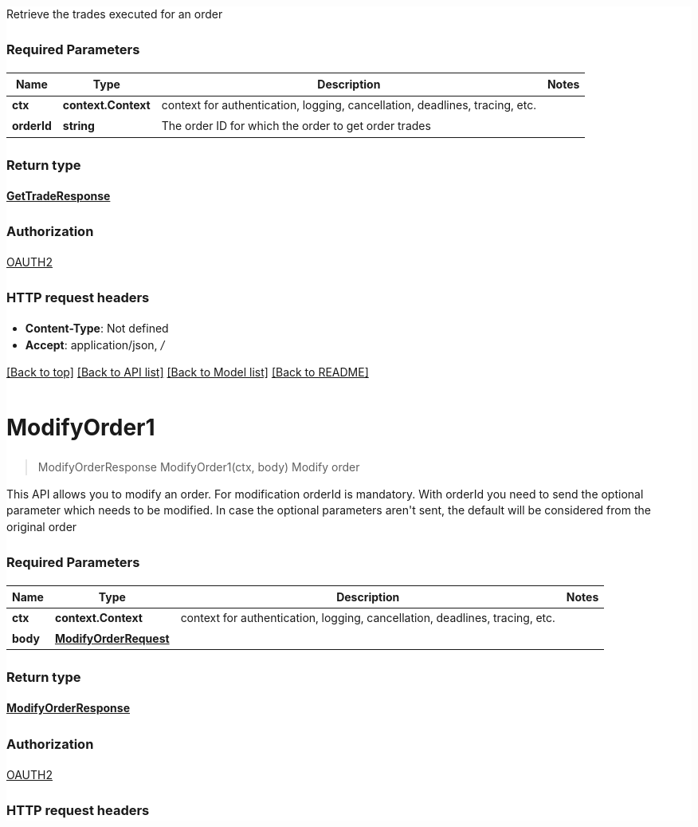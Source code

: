 Retrieve the trades executed for an order

### Required Parameters

Name | Type | Description  | Notes
------------- | ------------- | ------------- | -------------
 **ctx** | **context.Context** | context for authentication, logging, cancellation, deadlines, tracing, etc.
  **orderId** | **string**| The order ID for which the order to get order trades | 

### Return type

[**GetTradeResponse**](GetTradeResponse.md)

### Authorization

[OAUTH2](../README.md#OAUTH2)

### HTTP request headers

 - **Content-Type**: Not defined
 - **Accept**: application/json, */*

[[Back to top]](#) [[Back to API list]](../README.md#documentation-for-api-endpoints) [[Back to Model list]](../README.md#documentation-for-models) [[Back to README]](../README.md)

# **ModifyOrder1**
> ModifyOrderResponse ModifyOrder1(ctx, body)
Modify order

This API allows you to modify an order. For modification orderId is mandatory. With orderId you need to send the optional parameter which needs to be modified. In case the optional parameters aren't sent, the default will be considered from the original order

### Required Parameters

Name | Type | Description  | Notes
------------- | ------------- | ------------- | -------------
 **ctx** | **context.Context** | context for authentication, logging, cancellation, deadlines, tracing, etc.
  **body** | [**ModifyOrderRequest**](ModifyOrderRequest.md)|  | 

### Return type

[**ModifyOrderResponse**](ModifyOrderResponse.md)

### Authorization

[OAUTH2](../README.md#OAUTH2)

### HTTP request headers
